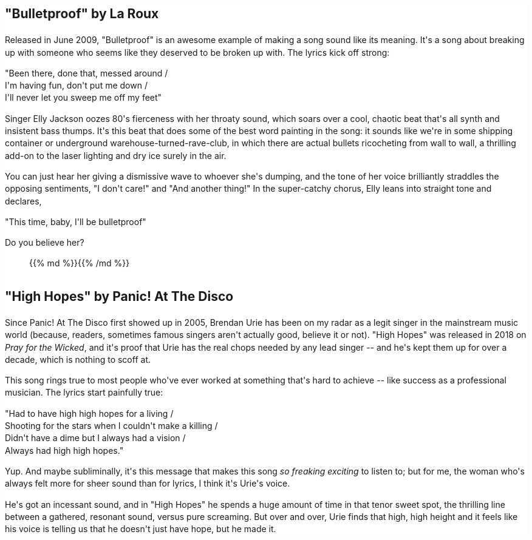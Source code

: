## "Bulletproof" by La Roux

Released in June 2009, "Bulletproof" is an awesome example of making a song sound like its meaning. It's a song about breaking up with someone who seems like they deserved to be broken up with. The lyrics kick off strong:

"Been there, done that, messed around /  
I'm having fun, don't put me down /  
I'll never let you sweep me off my feet"

Singer Elly Jackson oozes 80's fierceness with her throaty sound, which soars over a cool, chaotic beat that's all synth and insistent bass thumps. It's this beat that does some of the best word painting in the song: it sounds like we're in some shipping container or underground warehouse-turned-rave-club, in which there are actual bullets ricocheting from wall to wall, a thrilling add-on to the laser lighting and dry ice surely in the air.

You can just hear her giving a dismissive wave to whoever she's dumping, and the tone of her voice brilliantly straddles the opposing sentiments, "I don't care!" and "And another thing!" In the super-catchy chorus, Elly leans into straight tone and declares,

"This time, baby, I'll be bulletproof"

Do you believe her?

<figure data-type="video">{{% md %}}<iframe width="896" height="504" src="https://www.youtube.com/embed/Kk8eJh4i8Lo" title="La Roux - Bulletproof (Official Video)" frameborder="0" allow="accelerometer; autoplay; clipboard-write; encrypted-media; gyroscope; picture-in-picture" allowfullscreen></iframe>{{% /md %}}  
</figure>

## "High Hopes" by Panic! At The Disco

Since Panic! At The Disco first showed up in 2005, Brendan Urie has been on my radar as a legit singer in the mainstream music world (because, readers, sometimes famous singers aren't actually good, believe it or not). "High Hopes" was released in 2018 on _Pray for the Wicked_, and it's proof that Urie has the real chops needed by any lead singer -- and he's kept them up for over a decade, which is nothing to scoff at.

This song rings true to most people who've ever worked at something that's hard to achieve -- like success as a professional musician. The lyrics start painfully true:

"Had to have high high hopes for a living /  
Shooting for the stars when I couldn't make a killing /  
Didn't have a dime but I always had a vision /  
Always had high high hopes."

Yup. And maybe subliminally, it's this message that makes this song _so freaking exciting_ to listen to; but for me, the woman who's always felt more for sheer sound than for lyrics, I think it's Urie's voice.

He's got an incessant sound, and in "High Hopes" he spends a huge amount of time in that tenor sweet spot, the thrilling line between a gathered, resonant sound, versus pure screaming. But over and over, Urie finds that high, high height and it feels like his voice is telling us that he doesn't just have hope, but he made it.

